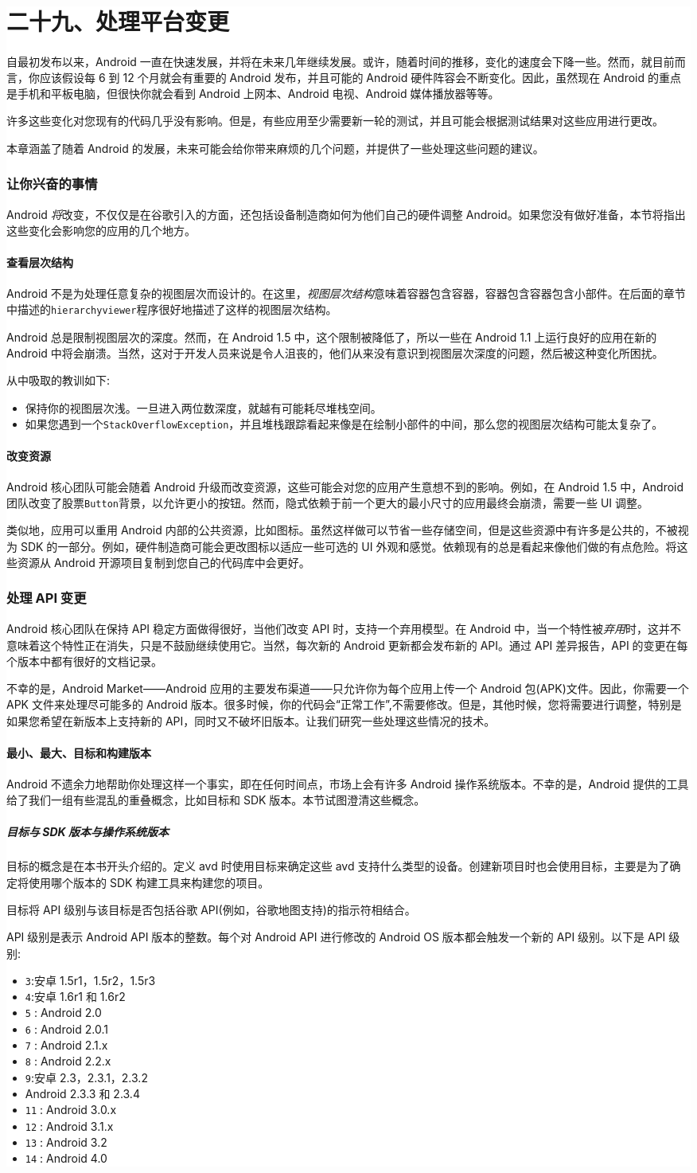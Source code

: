 # 二十九、处理平台变更

自最初发布以来，Android 一直在快速发展，并将在未来几年继续发展。或许，随着时间的推移，变化的速度会下降一些。然而，就目前而言，你应该假设每 6 到 12 个月就会有重要的 Android 发布，并且可能的 Android 硬件阵容会不断变化。因此，虽然现在 Android 的重点是手机和平板电脑，但很快你就会看到 Android 上网本、Android 电视、Android 媒体播放器等等。

许多这些变化对您现有的代码几乎没有影响。但是，有些应用至少需要新一轮的测试，并且可能会根据测试结果对这些应用进行更改。

本章涵盖了随着 Android 的发展，未来可能会给你带来麻烦的几个问题，并提供了一些处理这些问题的建议。

### 让你兴奋的事情

Android *将*改变，不仅仅是在谷歌引入的方面，还包括设备制造商如何为他们自己的硬件调整 Android。如果您没有做好准备，本节将指出这些变化会影响您的应用的几个地方。

#### 查看层次结构

Android 不是为处理任意复杂的视图层次而设计的。在这里，*视图层次结构*意味着容器包含容器，容器包含容器包含小部件。在后面的章节中描述的`hierarchyviewer`程序很好地描述了这样的视图层次结构。

Android 总是限制视图层次的深度。然而，在 Android 1.5 中，这个限制被降低了，所以一些在 Android 1.1 上运行良好的应用在新的 Android 中将会崩溃。当然，这对于开发人员来说是令人沮丧的，他们从来没有意识到视图层次深度的问题，然后被这种变化所困扰。

从中吸取的教训如下:

*   保持你的视图层次浅。一旦进入两位数深度，就越有可能耗尽堆栈空间。
*   如果您遇到一个`StackOverflowException`，并且堆栈跟踪看起来像是在绘制小部件的中间，那么您的视图层次结构可能太复杂了。

#### 改变资源

Android 核心团队可能会随着 Android 升级而改变资源，这些可能会对您的应用产生意想不到的影响。例如，在 Android 1.5 中，Android 团队改变了股票`Button`背景，以允许更小的按钮。然而，隐式依赖于前一个更大的最小尺寸的应用最终会崩溃，需要一些 UI 调整。

类似地，应用可以重用 Android 内部的公共资源，比如图标。虽然这样做可以节省一些存储空间，但是这些资源中有许多是公共的，不被视为 SDK 的一部分。例如，硬件制造商可能会更改图标以适应一些可选的 UI 外观和感觉。依赖现有的总是看起来像他们做的有点危险。将这些资源从 Android 开源项目复制到您自己的代码库中会更好。

### 处理 API 变更

Android 核心团队在保持 API 稳定方面做得很好，当他们改变 API 时，支持一个弃用模型。在 Android 中，当一个特性被*弃用*时，这并不意味着这个特性正在消失，只是不鼓励继续使用它。当然，每次新的 Android 更新都会发布新的 API。通过 API 差异报告，API 的变更在每个版本中都有很好的文档记录。

不幸的是，Android Market——Android 应用的主要发布渠道——只允许你为每个应用上传一个 Android 包(APK)文件。因此，你需要一个 APK 文件来处理尽可能多的 Android 版本。很多时候，你的代码会“正常工作”,不需要修改。但是，其他时候，您将需要进行调整，特别是如果您希望在新版本上支持新的 API，同时又不破坏旧版本。让我们研究一些处理这些情况的技术。

#### 最小、最大、目标和构建版本

Android 不遗余力地帮助你处理这样一个事实，即在任何时间点，市场上会有许多 Android 操作系统版本。不幸的是，Android 提供的工具给了我们一组有些混乱的重叠概念，比如目标和 SDK 版本。本节试图澄清这些概念。

##### 目标与 SDK 版本与操作系统版本

目标的概念是在本书开头介绍的。定义 avd 时使用目标来确定这些 avd 支持什么类型的设备。创建新项目时也会使用目标，主要是为了确定将使用哪个版本的 SDK 构建工具来构建您的项目。

目标将 API 级别与该目标是否包括谷歌 API(例如，谷歌地图支持)的指示符相结合。

API 级别是表示 Android API 版本的整数。每个对 Android API 进行修改的 Android OS 版本都会触发一个新的 API 级别。以下是 API 级别:

*   `3`:安卓 1.5r1，1.5r2，1.5r3
*   `4`:安卓 1.6r1 和 1.6r2
*   `5` : Android 2.0
*   `6` : Android 2.0.1
*   `7` : Android 2.1.x
*   `8` : Android 2.2.x
*   `9`:安卓 2.3，2.3.1，2.3.2
*   Android 2.3.3 和 2.3.4
*   `11` : Android 3.0.x
*   `12` : Android 3.1.x
*   `13` : Android 3.2
*   `14` : Android 4.0
